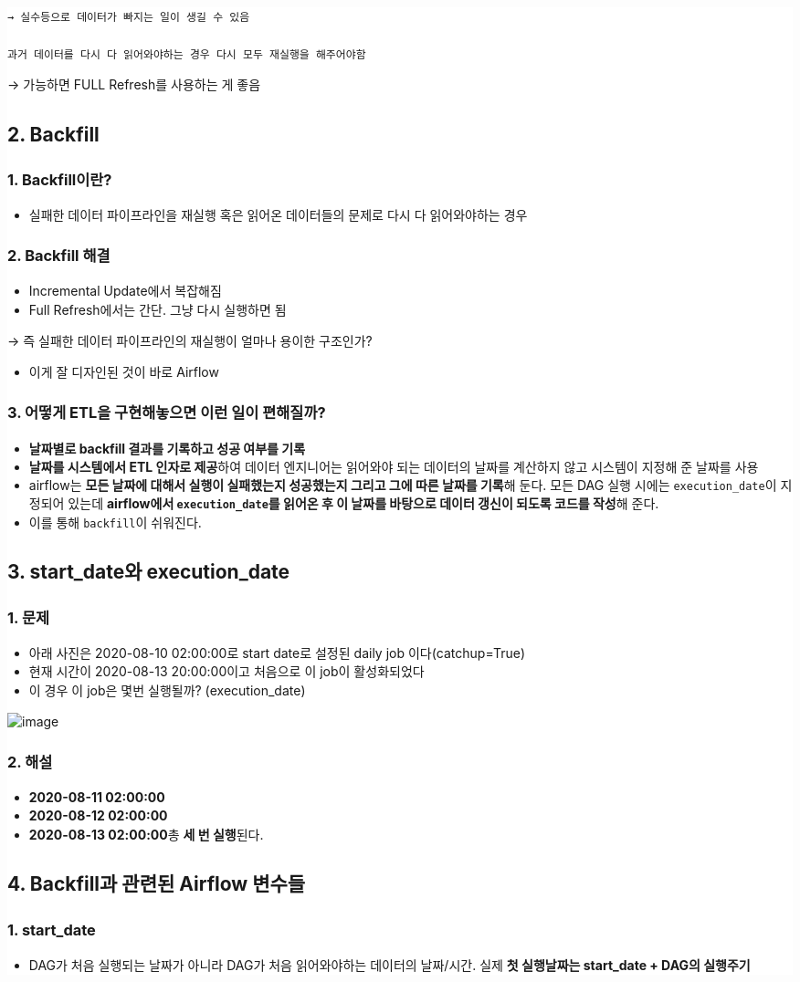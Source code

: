     → 실수등으로 데이터가 빠지는 일이 생길 수 있음
    
    과거 데이터를 다시 다 읽어와야하는 경우 다시 모두 재실행을 해주어야함
    

→ 가능하면 FULL Refresh를 사용하는 게 좋음

## 2. Backfill

### 1. Backfill이란?

- 실패한 데이터 파이프라인을 재실행 혹은 읽어온 데이터들의 문제로 다시 다 읽어와야하는 경우

### 2. Backfill 해결

- Incremental Update에서 복잡해짐
- Full Refresh에서는 간단. 그냥 다시 실행하면 됨

→ 즉 실패한 데이터 파이프라인의 재실행이 얼마나 용이한 구조인가?

- 이게 잘 디자인된 것이 바로 Airflow

### 3. 어떻게 ETL을 구현해놓으면 이런 일이 편해질까?

- **날짜별로 backfill 결과를 기록하고 성공 여부를 기록**
- **날짜를 시스템에서 ETL 인자로 제공**하여 데이터 엔지니어는 읽어와야 되는 데이터의 날짜를 계산하지 않고 시스템이 지정해 준 날짜를 사용
- airflow는 **모든 날짜에 대해서 실행이 실패했는지 성공했는지 그리고 그에 따른 날짜를 기록**해 둔다. 모든 DAG 실행 시에는 `execution_date`이 지정되어 있는데 **airflow에서 `execution_date`를 읽어온 후 이 날짜를 바탕으로 데이터 갱신이 되도록 코드를 작성**해 준다.
- 이를 통해 `backfill`이 쉬워진다.

## 3. start_date와 execution_date

### 1. 문제

- 아래 사진은 2020-08-10 02:00:00로 start date로 설정된 daily job 이다(catchup=True)
- 현재 시간이 2020-08-13 20:00:00이고 처음으로 이 job이 활성화되었다
- 이 경우 이 job은 몇번 실행될까? (execution_date)


![image](https://github.com/mini0-0/mini0-0.github.io/assets/63296983/8d72585d-c8d7-404f-9ef8-ebc9abfb1c06)

### 2. 해설

- **2020-08-11 02:00:00**
- **2020-08-12 02:00:00**
- **2020-08-13 02:00:00**총 **세 번 실행**된다.

## 4. Backfill과 관련된 Airflow 변수들

### 1. start_date

- DAG가 처음 실행되는 날짜가 아니라 DAG가 처음 읽어와야하는 데이터의
날짜/시간. 실제 **첫 실행날짜는 start_date + DAG의 실행주기**
